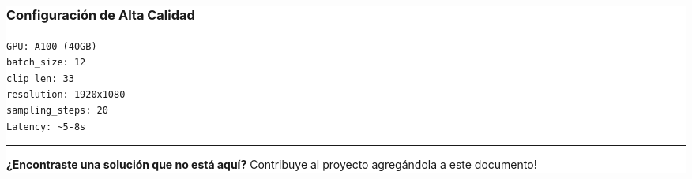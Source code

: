 ### Configuración de Alta Calidad
```
GPU: A100 (40GB)
batch_size: 12
clip_len: 33
resolution: 1920x1080
sampling_steps: 20
Latency: ~5-8s
```

---

**¿Encontraste una solución que no está aquí?** Contribuye al proyecto agregándola a este documento!
